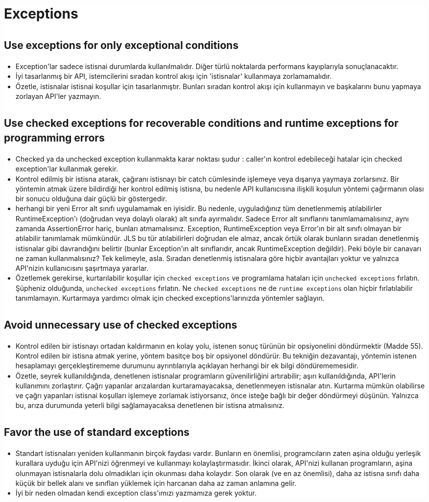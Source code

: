 # Exceptions

## Use exceptions for only exceptional conditions

- Exception'lar sadece istisnai durumlarda kullanılmalıdır. Diğer türlü noktalarda performans kayıplarıyla sonuçlanacaktır.
- İyi tasarlanmış bir API, istemcilerini sıradan kontrol akışı için 'istisnalar' kullanmaya zorlamamalıdır.
- Özetle, istisnalar istisnai koşullar için tasarlanmıştır. Bunları sıradan kontrol akışı için kullanmayın ve başkalarını bunu yapmaya zorlayan API'ler yazmayın.

## Use checked exceptions for recoverable conditions and runtime exceptions for programming errors

- Checked ya da unchecked exception kullanmakta karar noktası şudur : caller'ın kontrol edebileceği hatalar için checked exception'lar kullanmak gerekir.
- Kontrol edilmiş bir istisna atarak, çağıranı istisnayı bir catch cümlesinde işlemeye veya dışarıya yaymaya zorlarsınız. Bir yöntemin atmak üzere bildirdiği her kontrol edilmiş istisna, bu nedenle API kullanıcısına ilişkili koşulun yöntemi çağırmanın olası bir sonucu olduğuna dair güçlü bir göstergedir.
- herhangi bir yeni Error alt sınıfı uygulamamak en iyisidir. Bu nedenle, uyguladığınız tüm denetlenmemiş atılabilirler RuntimeException'ı (doğrudan veya dolaylı olarak) alt sınıfa ayırmalıdır. Sadece Error alt sınıflarını tanımlamamalısınız, aynı zamanda AssertionError hariç, bunları atmamalısınız.
  Exception, RuntimeException veya Error'ın bir alt sınıfı olmayan bir atılabilir tanımlamak mümkündür. JLS bu tür atılabilirleri doğrudan ele almaz, ancak örtük olarak bunların sıradan denetlenmiş istisnalar gibi davrandığını belirtir (bunlar Exception'ın alt sınıflarıdır, ancak RuntimeException değildir). Peki böyle bir canavarı ne zaman kullanmalısınız? Tek kelimeyle, asla. Sıradan denetlenmiş istisnalara göre hiçbir avantajları yoktur ve yalnızca API'nizin kullanıcısını şaşırtmaya yararlar.
- Özetlemek gerekirse, kurtarılabilir koşullar için `checked exceptions` ve programlama hataları için `unchecked exceptions` fırlatın. Şüpheniz olduğunda, `unchecked exceptions` fırlatın. Ne `checked exceptions` ne de `runtime exceptions` olan hiçbir fırlatılabilir tanımlamayın. Kurtarmaya yardımcı olmak için checked exceptions'larınızda yöntemler sağlayın.

## Avoid unnecessary use of checked exceptions

- Kontrol edilen bir istisnayı ortadan kaldırmanın en kolay yolu, istenen sonuç türünün bir opsiyonelini döndürmektir (Madde 55). Kontrol edilen bir istisna atmak yerine, yöntem basitçe boş bir opsiyonel döndürür. Bu tekniğin dezavantajı, yöntemin istenen hesaplamayı gerçekleştirememe durumunu ayrıntılarıyla açıklayan herhangi bir ek bilgi döndürememesidir.
- Özetle, seyrek kullanıldığında, denetlenen istisnalar programların güvenilirliğini artırabilir; aşırı kullanıldığında, API'lerin kullanımını zorlaştırır. Çağrı yapanlar arızalardan kurtaramayacaksa, denetlenmeyen istisnalar atın. Kurtarma mümkün olabilirse ve çağrı yapanları istisnai koşulları işlemeye zorlamak istiyorsanız, önce isteğe bağlı bir değer döndürmeyi düşünün. Yalnızca bu, arıza durumunda yeterli bilgi sağlamayacaksa denetlenen bir istisna atmalısınız.

## Favor the use of standard exceptions

- Standart istisnaları yeniden kullanmanın birçok faydası vardır. Bunların en önemlisi, programcıların zaten aşina olduğu yerleşik kurallara uyduğu için API'nizi öğrenmeyi ve kullanmayı kolaylaştırmasıdır. İkinci olarak, API'nizi kullanan programların, aşina olunmayan istisnalarla dolu olmadıkları için okunması daha kolaydır. Son olarak (ve en az önemlisi), daha az istisna sınıfı daha küçük bir bellek alanı ve sınıfları yüklemek için harcanan daha az zaman anlamına gelir.
- İyi bir neden olmadan kendi exception class'ımızı yazmamıza gerek yoktur.
